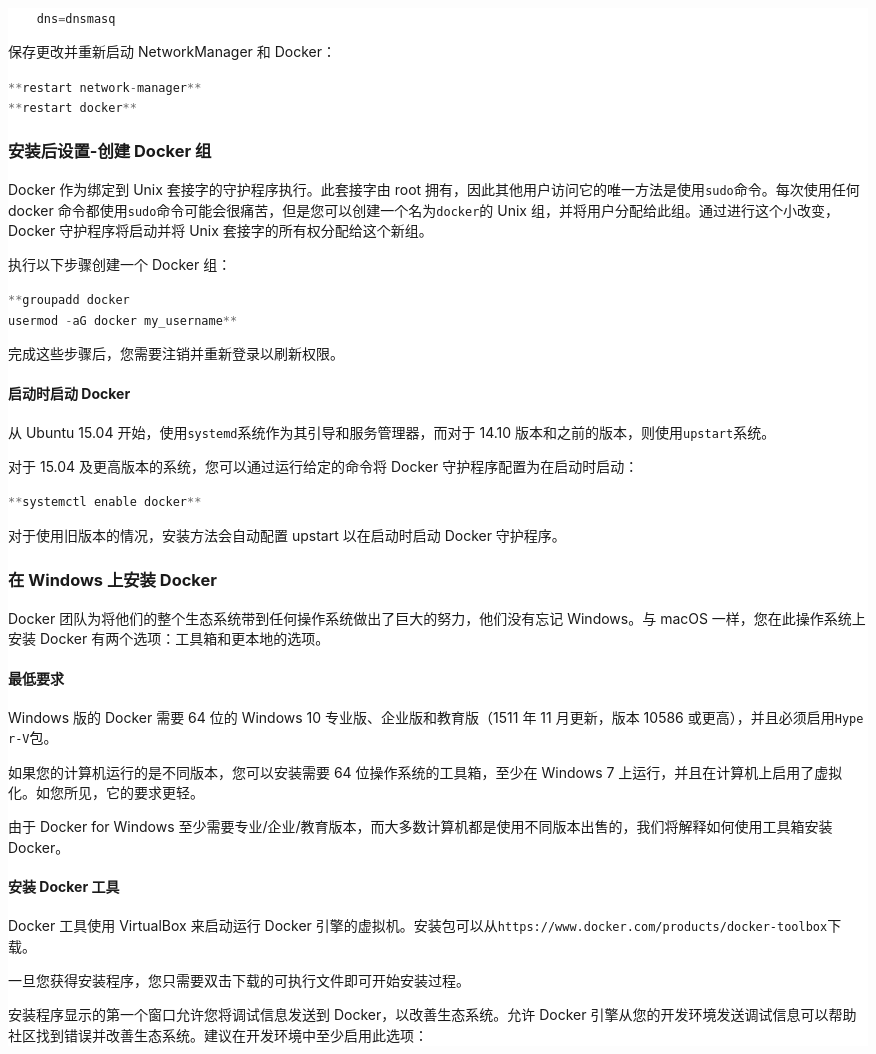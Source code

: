 ```php
    dns=dnsmasq
```

保存更改并重新启动 NetworkManager 和 Docker：

```php
**restart network-manager**
**restart docker**

```

### 安装后设置-创建 Docker 组

Docker 作为绑定到 Unix 套接字的守护程序执行。此套接字由 root 拥有，因此其他用户访问它的唯一方法是使用`sudo`命令。每次使用任何 docker 命令都使用`sudo`命令可能会很痛苦，但是您可以创建一个名为`docker`的 Unix 组，并将用户分配给此组。通过进行这个小改变，Docker 守护程序将启动并将 Unix 套接字的所有权分配给这个新组。

执行以下步骤创建一个 Docker 组：

```php
**groupadd docker
usermod -aG docker my_username** 

```

完成这些步骤后，您需要注销并重新登录以刷新权限。

#### 启动时启动 Docker

从 Ubuntu 15.04 开始，使用`systemd`系统作为其引导和服务管理器，而对于 14.10 版本和之前的版本，则使用`upstart`系统。

对于 15.04 及更高版本的系统，您可以通过运行给定的命令将 Docker 守护程序配置为在启动时启动：

```php
**systemctl enable docker**

```

对于使用旧版本的情况，安装方法会自动配置 upstart 以在启动时启动 Docker 守护程序。

### 在 Windows 上安装 Docker

Docker 团队为将他们的整个生态系统带到任何操作系统做出了巨大的努力，他们没有忘记 Windows。与 macOS 一样，您在此操作系统上安装 Docker 有两个选项：工具箱和更本地的选项。

#### 最低要求

Windows 版的 Docker 需要 64 位的 Windows 10 专业版、企业版和教育版（1511 年 11 月更新，版本 10586 或更高），并且必须启用`Hyper-V`包。

如果您的计算机运行的是不同版本，您可以安装需要 64 位操作系统的工具箱，至少在 Windows 7 上运行，并且在计算机上启用了虚拟化。如您所见，它的要求更轻。

由于 Docker for Windows 至少需要专业/企业/教育版本，而大多数计算机都是使用不同版本出售的，我们将解释如何使用工具箱安装 Docker。

#### 安装 Docker 工具

Docker 工具使用 VirtualBox 来启动运行 Docker 引擎的虚拟机。安装包可以从`https://www.docker.com/products/docker-toolbox`下载。

一旦您获得安装程序，您只需要双击下载的可执行文件即可开始安装过程。

安装程序显示的第一个窗口允许您将调试信息发送到 Docker，以改善生态系统。允许 Docker 引擎从您的开发环境发送调试信息可以帮助社区找到错误并改善生态系统。建议在开发环境中至少启用此选项：

